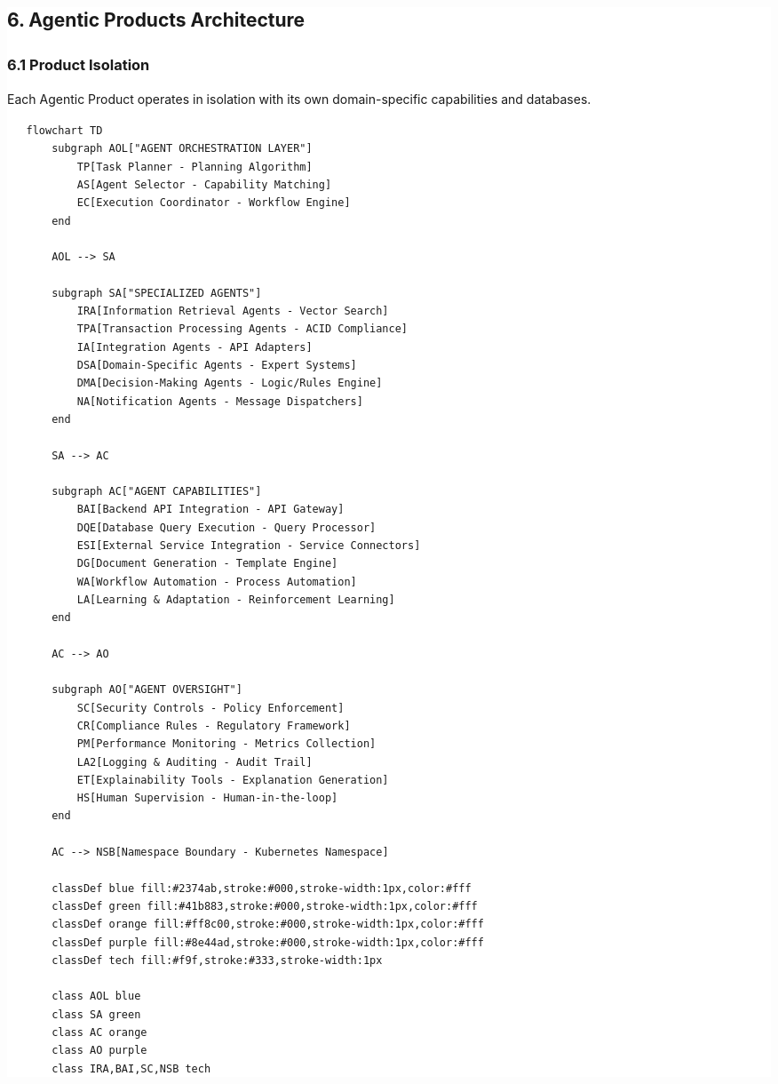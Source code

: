 ## 6. Agentic Products Architecture

### 6.1 Product Isolation

Each Agentic Product operates in isolation with its own domain-specific capabilities and databases.

```mermaid
   flowchart TD
       subgraph AOL["AGENT ORCHESTRATION LAYER"]
           TP[Task Planner - Planning Algorithm]
           AS[Agent Selector - Capability Matching]
           EC[Execution Coordinator - Workflow Engine]
       end
       
       AOL --> SA
       
       subgraph SA["SPECIALIZED AGENTS"]
           IRA[Information Retrieval Agents - Vector Search]
           TPA[Transaction Processing Agents - ACID Compliance]
           IA[Integration Agents - API Adapters]
           DSA[Domain-Specific Agents - Expert Systems]
           DMA[Decision-Making Agents - Logic/Rules Engine]
           NA[Notification Agents - Message Dispatchers]
       end
       
       SA --> AC
       
       subgraph AC["AGENT CAPABILITIES"]
           BAI[Backend API Integration - API Gateway]
           DQE[Database Query Execution - Query Processor]
           ESI[External Service Integration - Service Connectors]
           DG[Document Generation - Template Engine]
           WA[Workflow Automation - Process Automation]
           LA[Learning & Adaptation - Reinforcement Learning]
       end
       
       AC --> AO
       
       subgraph AO["AGENT OVERSIGHT"]
           SC[Security Controls - Policy Enforcement]
           CR[Compliance Rules - Regulatory Framework]
           PM[Performance Monitoring - Metrics Collection]
           LA2[Logging & Auditing - Audit Trail]
           ET[Explainability Tools - Explanation Generation]
           HS[Human Supervision - Human-in-the-loop]
       end
       
       AC --> NSB[Namespace Boundary - Kubernetes Namespace]
       
       classDef blue fill:#2374ab,stroke:#000,stroke-width:1px,color:#fff
       classDef green fill:#41b883,stroke:#000,stroke-width:1px,color:#fff
       classDef orange fill:#ff8c00,stroke:#000,stroke-width:1px,color:#fff
       classDef purple fill:#8e44ad,stroke:#000,stroke-width:1px,color:#fff
       classDef tech fill:#f9f,stroke:#333,stroke-width:1px
       
       class AOL blue
       class SA green
       class AC orange
       class AO purple
       class IRA,BAI,SC,NSB tech
```
